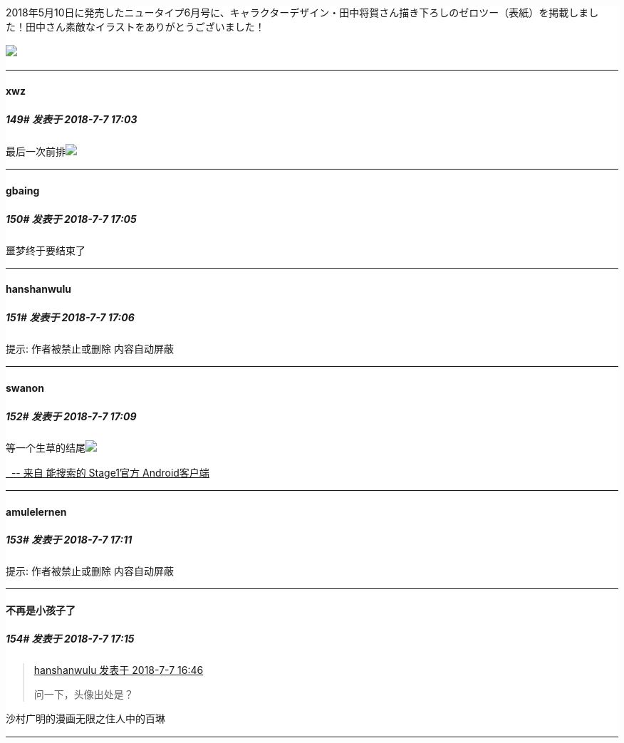 2018年5月10日に発売したニュータイプ6月号に、キャラクターデザイン・田中将賀さん描き下ろしのゼロツー（表紙）を掲載しました！田中さん素敵なイラストをありがとうございました！

<img src="https://i.imgur.com/DebrJX8.jpg" referrerpolicy="no-referrer">

*****

####  xwz  
##### 149#       发表于 2018-7-7 17:03

最后一次前排<img src="https://static.saraba1st.com/image/smiley/face2017/048.png" referrerpolicy="no-referrer">

*****

####  gbaing  
##### 150#       发表于 2018-7-7 17:05

噩梦终于要结束了



*****

####  hanshanwulu  
##### 151#       发表于 2018-7-7 17:06

提示: 作者被禁止或删除 内容自动屏蔽

*****

####  swanon  
##### 152#       发表于 2018-7-7 17:09

等一个生草的结尾<img src="https://static.saraba1st.com/image/smiley/face2017/037.png" referrerpolicy="no-referrer">

[  -- 来自 能搜索的 Stage1官方 Android客户端](https://www.coolapk.com/apk/140634)

*****

####  amulelernen  
##### 153#       发表于 2018-7-7 17:11

提示: 作者被禁止或删除 内容自动屏蔽

*****

####  不再是小孩子了  
##### 154#       发表于 2018-7-7 17:15

<blockquote><a href="httphttps://bbs.saraba1st.com/2b/forum.php?mod=redirect&amp;goto=findpost&amp;pid=40250370&amp;ptid=1722710" target="_blank">hanshanwulu 发表于 2018-7-7 16:46</a>

问一下，头像出处是？</blockquote>
沙村广明的漫画无限之住人中的百琳

*****
